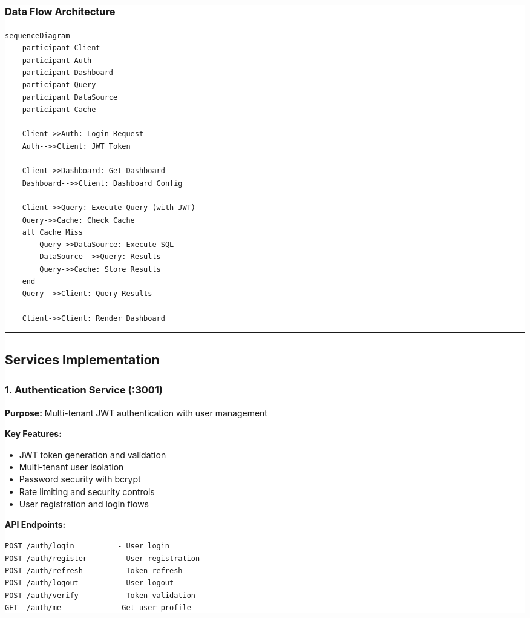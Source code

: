 ### Data Flow Architecture

```mermaid
sequenceDiagram
    participant Client
    participant Auth
    participant Dashboard
    participant Query
    participant DataSource
    participant Cache

    Client->>Auth: Login Request
    Auth-->>Client: JWT Token

    Client->>Dashboard: Get Dashboard
    Dashboard-->>Client: Dashboard Config

    Client->>Query: Execute Query (with JWT)
    Query->>Cache: Check Cache
    alt Cache Miss
        Query->>DataSource: Execute SQL
        DataSource-->>Query: Results
        Query->>Cache: Store Results
    end
    Query-->>Client: Query Results

    Client->>Client: Render Dashboard
```

---

## Services Implementation

### 1. Authentication Service (:3001)

**Purpose:** Multi-tenant JWT authentication with user management

**Key Features:**
- JWT token generation and validation
- Multi-tenant user isolation
- Password security with bcrypt
- Rate limiting and security controls
- User registration and login flows

**API Endpoints:**
```
POST /auth/login          - User login
POST /auth/register       - User registration  
POST /auth/refresh        - Token refresh
POST /auth/logout         - User logout
POST /auth/verify         - Token validation
GET  /auth/me            - Get user profile
```
